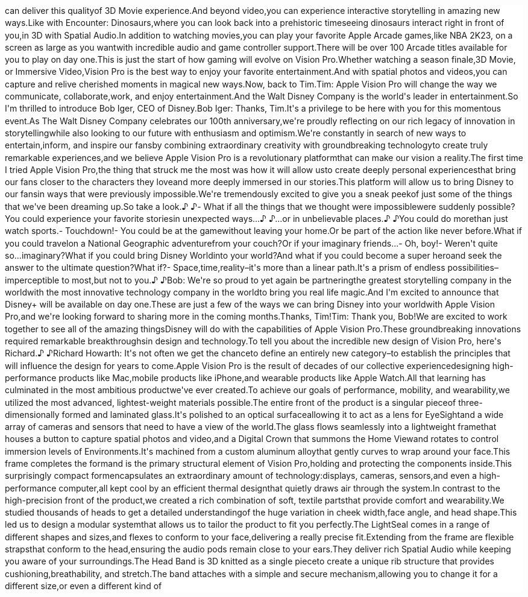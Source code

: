 can deliver this qualityof 3D Movie experience.And beyond video,you can experience interactive storytelling in amazing new ways.Like with Encounter: Dinosaurs,where you can look back into a prehistoric timeseeing dinosaurs interact right in front of you,in 3D with Spatial Audio.In addition to watching movies,you can play your favorite Apple Arcade games,like NBA 2K23, on a screen as large as you wantwith incredible audio and game controller support.There will be over 100 Arcade titles available for you to play on day one.This is just the start of how gaming will evolve on Vision Pro.Whether watching a season finale,3D Movie, or Immersive Video,Vision Pro is the best way to enjoy your favorite entertainment.And with spatial photos and videos,you can capture and relive cherished moments in magical new ways.Now, back to Tim.Tim: Apple Vision Pro will change the way we communicate, collaborate,work, and enjoy entertainment.And the Walt Disney Company is the world's leader in entertainment.So I'm thrilled to introduce Bob Iger, CEO of Disney.Bob Iger: Thanks, Tim.It's a privilege to be here with you for this momentous event.As The Walt Disney Company celebrates our 100th anniversary,we're proudly reflecting on our rich legacy of innovation in storytellingwhile also looking to our future with enthusiasm and optimism.We're constantly in search of new ways to entertain,inform, and inspire our fansby combining extraordinary creativity with groundbreaking technologyto create truly remarkable experiences,and we believe Apple Vision Pro is a revolutionary platformthat can make our vision a reality.The first time I tried Apple Vision Pro,the thing that struck me the most was how it will allow usto create deeply personal experiencesthat bring our fans closer to the characters they loveand more deeply immersed in our stories.This platform will allow us to bring Disney to our fansin ways that were previously impossible.We're tremendously excited to give you a sneak peekof just some of the things that we've been dreaming up.So take a look.♪ ♪- What if all the things that we thought were impossiblewere suddenly possible?You could experience your favorite storiesin unexpected ways...♪ ♪...or in unbelievable places.♪ ♪You could do morethan just watch sports.- Touchdown!- You could be at the gamewithout leaving your home.Or be part of the action like never before.What if you could travelon a National Geographic adventurefrom your couch?Or if your imaginary friends...- Oh, boy!- Weren't quite so...imaginary?What if you could bring Disney Worldinto your world?And what if you could become a super heroand seek the answer to the ultimate question?What if?- Space,time,reality–it's more than a linear path.It's a prism of endless possibilities–imperceptible to most,but not to you.♪ ♪Bob: We're so proud to yet again be partneringthe greatest storytelling company in the worldwith the most innovative technology company in the worldto bring you real life magic.And I'm excited to announce that Disney+ will be available on day one.These are just a few of the ways we can bring Disney into your worldwith Apple Vision Pro,and we're looking forward to sharing more in the coming months.Thanks, Tim!Tim: Thank you, Bob!We are excited to work together to see all of the amazing thingsDisney will do with the capabilities of Apple Vision Pro.These groundbreaking innovations required remarkable breakthroughsin design and technology.To tell you about the incredible new design of Vision Pro, here's Richard.♪ ♪Richard Howarth: It's not often we get the chanceto define an entirely new category–to establish the principles that will influence the design for years to come.Apple Vision Pro is the result of decades of our collective experiencedesigning high-performance products like Mac,mobile products like iPhone,and wearable products like Apple Watch.All that learning has culminated in the most ambitious productwe've ever created.To achieve our goals of performance, mobility, and wearability,we utilized the most advanced, lightest-weight materials possible.The entire front of the product is a singular pieceof three-dimensionally formed and laminated glass.It's polished to an optical surfaceallowing it to act as a lens for EyeSightand a wide array of cameras and sensors that need to have a view of the world.The glass flows seamlessly into a lightweight framethat houses a button to capture spatial photos and video,and a Digital Crown that summons the Home Viewand rotates to control immersion levels of Environments.It's machined from a custom aluminum alloythat gently curves to wrap around your face.This frame completes the formand is the primary structural element of Vision Pro,holding and protecting the components inside.This surprisingly compact formencapsulates an extraordinary amount of technology:displays, cameras, sensors,and even a high-performance computer,all kept cool by an efficient thermal designthat quietly draws air through the system.In contrast to the high-precision front of the product,we created a rich combination of soft, textile partsthat provide comfort and wearability.We studied thousands of heads to get a detailed understandingof the huge variation in cheek width,face angle, and head shape.This led us to design a modular systemthat allows us to tailor the product to fit you perfectly.The LightSeal comes in a range of different shapes and sizes,and flexes to conform to your face,delivering a really precise fit.Extending from the frame are flexible strapsthat conform to the head,ensuring the audio pods remain close to your ears.They deliver rich Spatial Audio while keeping you aware of your surroundings.The Head Band is 3D knitted as a single pieceto create a unique rib structure that provides cushioning,breathability, and stretch.The band attaches with a simple and secure mechanism,allowing you to change it for a different size,or even a different kind of